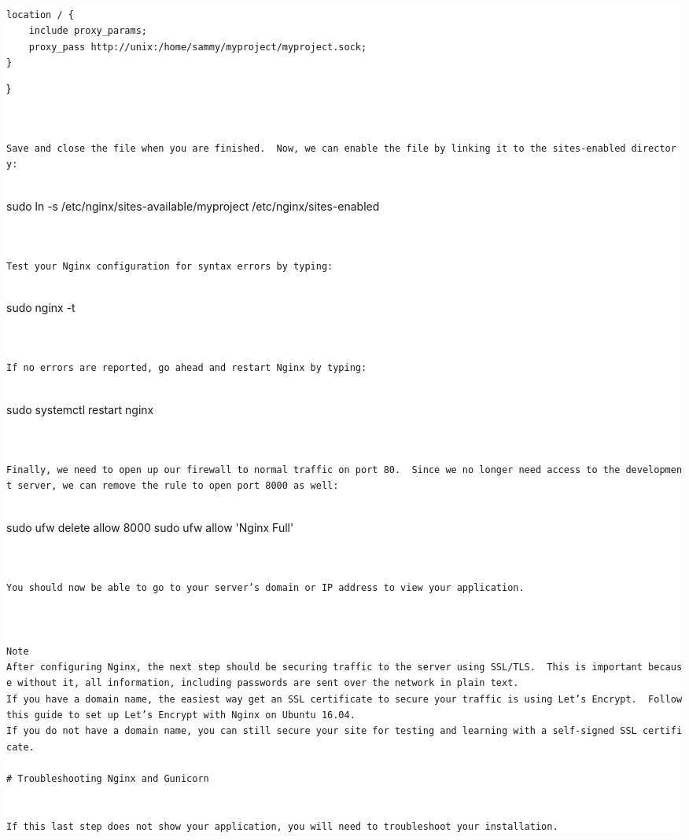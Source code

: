     location / {
        include proxy_params;
        proxy_pass http://unix:/home/sammy/myproject/myproject.sock;
    }
}

```


Save and close the file when you are finished.  Now, we can enable the file by linking it to the sites-enabled directory:


```
sudo ln -s /etc/nginx/sites-available/myproject /etc/nginx/sites-enabled


```


Test your Nginx configuration for syntax errors by typing:


```
sudo nginx -t


```


If no errors are reported, go ahead and restart Nginx by typing:


```
sudo systemctl restart nginx


```


Finally, we need to open up our firewall to normal traffic on port 80.  Since we no longer need access to the development server, we can remove the rule to open port 8000 as well:


```
sudo ufw delete allow 8000
sudo ufw allow 'Nginx Full'


```


You should now be able to go to your server’s domain or IP address to view your application.



Note
After configuring Nginx, the next step should be securing traffic to the server using SSL/TLS.  This is important because without it, all information, including passwords are sent over the network in plain text.
If you have a domain name, the easiest way get an SSL certificate to secure your traffic is using Let’s Encrypt.  Follow this guide to set up Let’s Encrypt with Nginx on Ubuntu 16.04.
If you do not have a domain name, you can still secure your site for testing and learning with a self-signed SSL certificate.

# Troubleshooting Nginx and Gunicorn


If this last step does not show your application, you will need to troubleshoot your installation.
```